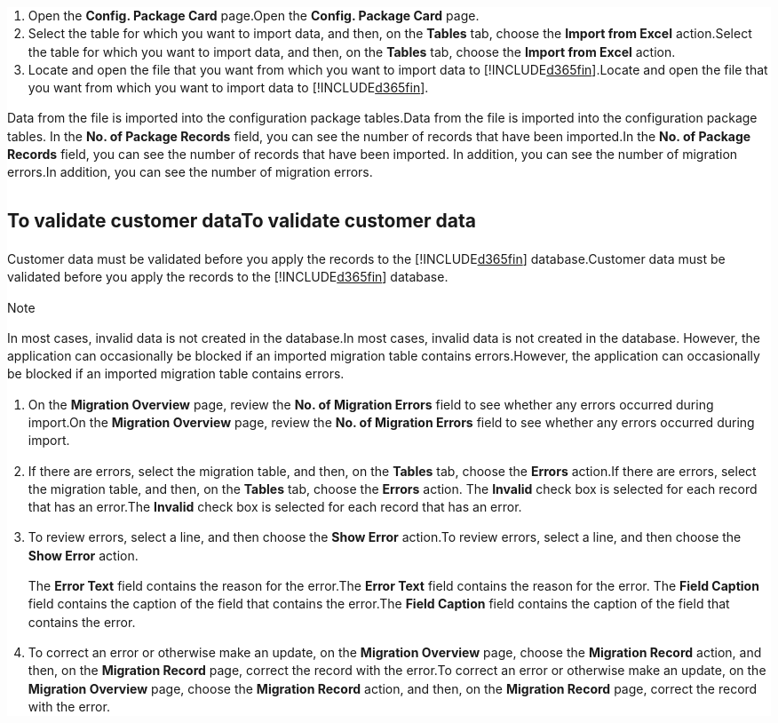 1. <span data-ttu-id="f1598-236">Open the **Config. Package Card** page.</span><span class="sxs-lookup"><span data-stu-id="f1598-236">Open the **Config. Package Card** page.</span></span>
2. <span data-ttu-id="f1598-237">Select the table for which you want to import data, and then, on the **Tables** tab, choose the **Import from Excel** action.</span><span class="sxs-lookup"><span data-stu-id="f1598-237">Select the table for which you want to import data, and then, on the **Tables** tab, choose the **Import from Excel** action.</span></span>
3. <span data-ttu-id="f1598-238">Locate and open the file that you want from which you want to import data to [!INCLUDE[d365fin](includes/d365fin_md.md)].</span><span class="sxs-lookup"><span data-stu-id="f1598-238">Locate and open the file that you want from which you want to import data to [!INCLUDE[d365fin](includes/d365fin_md.md)].</span></span>

<span data-ttu-id="f1598-239">Data from the file is imported into the configuration package tables.</span><span class="sxs-lookup"><span data-stu-id="f1598-239">Data from the file is imported into the configuration package tables.</span></span> <span data-ttu-id="f1598-240">In the **No. of Package Records** field, you can see the number of records that have been imported.</span><span class="sxs-lookup"><span data-stu-id="f1598-240">In the **No. of Package Records** field, you can see the number of records that have been imported.</span></span> <span data-ttu-id="f1598-241">In addition, you can see the number of migration errors.</span><span class="sxs-lookup"><span data-stu-id="f1598-241">In addition, you can see the number of migration errors.</span></span>

## <a name="to-validate-customer-data"></a><span data-ttu-id="f1598-242">To validate customer data</span><span class="sxs-lookup"><span data-stu-id="f1598-242">To validate customer data</span></span>
<span data-ttu-id="f1598-243">Customer data must be validated before you apply the records to the [!INCLUDE[d365fin](includes/d365fin_md.md)] database.</span><span class="sxs-lookup"><span data-stu-id="f1598-243">Customer data must be validated before you apply the records to the [!INCLUDE[d365fin](includes/d365fin_md.md)] database.</span></span>  

> [!NOTE]  
>  <span data-ttu-id="f1598-244">In most cases, invalid data is not created in the database.</span><span class="sxs-lookup"><span data-stu-id="f1598-244">In most cases, invalid data is not created in the database.</span></span> <span data-ttu-id="f1598-245">However, the application can occasionally be blocked if an imported migration table contains errors.</span><span class="sxs-lookup"><span data-stu-id="f1598-245">However, the application can occasionally be blocked if an imported migration table contains errors.</span></span>  

1. <span data-ttu-id="f1598-246">On the **Migration Overview** page, review the **No. of Migration Errors** field to see whether any errors occurred during import.</span><span class="sxs-lookup"><span data-stu-id="f1598-246">On the **Migration Overview** page, review the **No. of Migration Errors** field to see whether any errors occurred during import.</span></span>  
2. <span data-ttu-id="f1598-247">If there are errors, select the migration table, and then, on the **Tables** tab, choose the **Errors** action.</span><span class="sxs-lookup"><span data-stu-id="f1598-247">If there are errors, select the migration table, and then, on the **Tables** tab, choose the **Errors** action.</span></span> <span data-ttu-id="f1598-248">The **Invalid** check box is selected for each record that has an error.</span><span class="sxs-lookup"><span data-stu-id="f1598-248">The **Invalid** check box is selected for each record that has an error.</span></span>  
3. <span data-ttu-id="f1598-249">To review errors, select a line, and then choose the **Show Error** action.</span><span class="sxs-lookup"><span data-stu-id="f1598-249">To review errors, select a line, and then choose the **Show Error** action.</span></span>  

    <span data-ttu-id="f1598-250">The **Error Text** field contains the reason for the error.</span><span class="sxs-lookup"><span data-stu-id="f1598-250">The **Error Text** field contains the reason for the error.</span></span> <span data-ttu-id="f1598-251">The **Field Caption** field contains the caption of the field that contains the error.</span><span class="sxs-lookup"><span data-stu-id="f1598-251">The **Field Caption** field contains the caption of the field that contains the error.</span></span>  
4.  <span data-ttu-id="f1598-252">To correct an error or otherwise make an update, on the **Migration Overview** page, choose the **Migration Record** action, and then, on the **Migration Record** page, correct the record with the error.</span><span class="sxs-lookup"><span data-stu-id="f1598-252">To correct an error or otherwise make an update, on the **Migration Overview** page, choose the **Migration Record** action, and then, on the **Migration Record** page, correct the record with the error.</span></span>  
